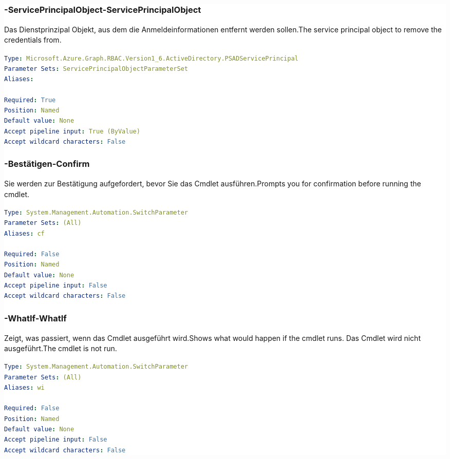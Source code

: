 ### <span data-ttu-id="339b4-136">-ServicePrincipalObject</span><span class="sxs-lookup"><span data-stu-id="339b4-136">-ServicePrincipalObject</span></span>
<span data-ttu-id="339b4-137">Das Dienstprinzipal Objekt, aus dem die Anmeldeinformationen entfernt werden sollen.</span><span class="sxs-lookup"><span data-stu-id="339b4-137">The service principal object to remove the credentials from.</span></span>

```yaml
Type: Microsoft.Azure.Graph.RBAC.Version1_6.ActiveDirectory.PSADServicePrincipal
Parameter Sets: ServicePrincipalObjectParameterSet
Aliases:

Required: True
Position: Named
Default value: None
Accept pipeline input: True (ByValue)
Accept wildcard characters: False
```

### <span data-ttu-id="339b4-138">-Bestätigen</span><span class="sxs-lookup"><span data-stu-id="339b4-138">-Confirm</span></span>
<span data-ttu-id="339b4-139">Sie werden zur Bestätigung aufgefordert, bevor Sie das Cmdlet ausführen.</span><span class="sxs-lookup"><span data-stu-id="339b4-139">Prompts you for confirmation before running the cmdlet.</span></span>

```yaml
Type: System.Management.Automation.SwitchParameter
Parameter Sets: (All)
Aliases: cf

Required: False
Position: Named
Default value: None
Accept pipeline input: False
Accept wildcard characters: False
```

### <span data-ttu-id="339b4-140">-WhatIf</span><span class="sxs-lookup"><span data-stu-id="339b4-140">-WhatIf</span></span>
<span data-ttu-id="339b4-141">Zeigt, was passiert, wenn das Cmdlet ausgeführt wird.</span><span class="sxs-lookup"><span data-stu-id="339b4-141">Shows what would happen if the cmdlet runs.</span></span>
<span data-ttu-id="339b4-142">Das Cmdlet wird nicht ausgeführt.</span><span class="sxs-lookup"><span data-stu-id="339b4-142">The cmdlet is not run.</span></span>

```yaml
Type: System.Management.Automation.SwitchParameter
Parameter Sets: (All)
Aliases: wi

Required: False
Position: Named
Default value: None
Accept pipeline input: False
Accept wildcard characters: False
```
